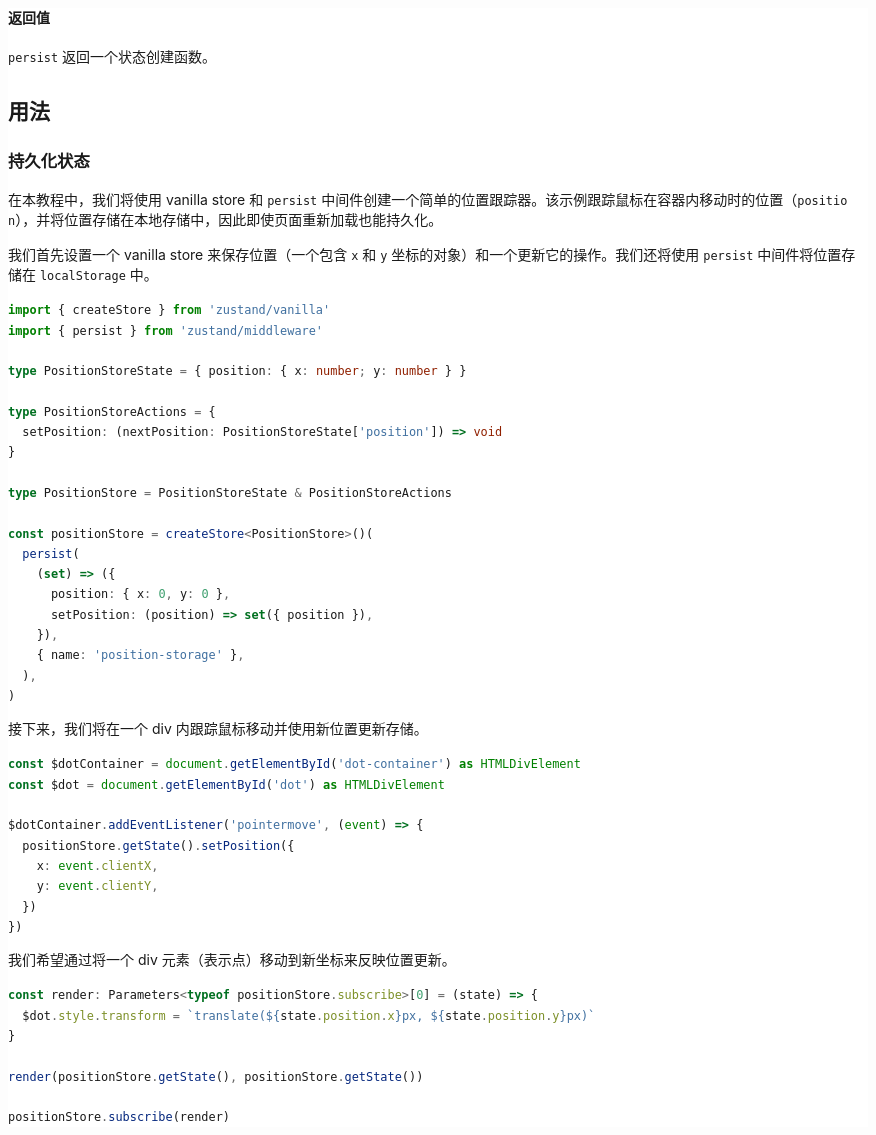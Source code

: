#### 返回值

`persist` 返回一个状态创建函数。

## 用法

### 持久化状态

在本教程中，我们将使用 vanilla store 和 `persist` 中间件创建一个简单的位置跟踪器。该示例跟踪鼠标在容器内移动时的位置（`position`），并将位置存储在本地存储中，因此即使页面重新加载也能持久化。

我们首先设置一个 vanilla store 来保存位置（一个包含 `x` 和 `y` 坐标的对象）和一个更新它的操作。我们还将使用 `persist` 中间件将位置存储在 `localStorage` 中。

```ts
import { createStore } from 'zustand/vanilla'
import { persist } from 'zustand/middleware'

type PositionStoreState = { position: { x: number; y: number } }

type PositionStoreActions = {
  setPosition: (nextPosition: PositionStoreState['position']) => void
}

type PositionStore = PositionStoreState & PositionStoreActions

const positionStore = createStore<PositionStore>()(
  persist(
    (set) => ({
      position: { x: 0, y: 0 },
      setPosition: (position) => set({ position }),
    }),
    { name: 'position-storage' },
  ),
)
```

接下来，我们将在一个 div 内跟踪鼠标移动并使用新位置更新存储。

```ts
const $dotContainer = document.getElementById('dot-container') as HTMLDivElement
const $dot = document.getElementById('dot') as HTMLDivElement

$dotContainer.addEventListener('pointermove', (event) => {
  positionStore.getState().setPosition({
    x: event.clientX,
    y: event.clientY,
  })
})
```

我们希望通过将一个 div 元素（表示点）移动到新坐标来反映位置更新。

```ts
const render: Parameters<typeof positionStore.subscribe>[0] = (state) => {
  $dot.style.transform = `translate(${state.position.x}px, ${state.position.y}px)`
}

render(positionStore.getState(), positionStore.getState())

positionStore.subscribe(render)
```
